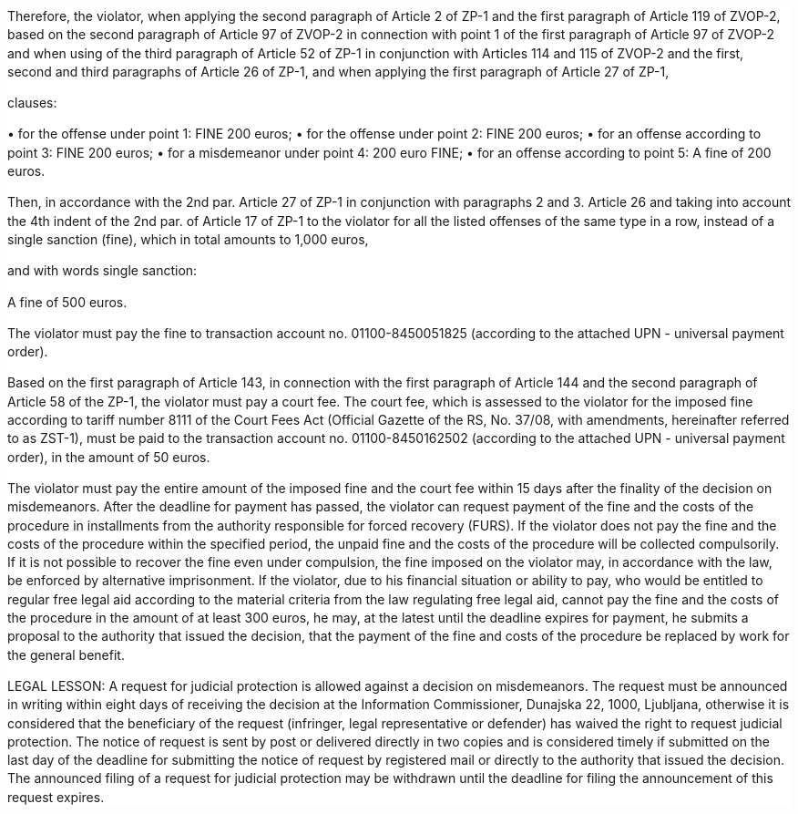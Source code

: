 Therefore, the violator, when applying the second paragraph of Article 2 of ZP-1 and the first paragraph of Article 119 of ZVOP-2, based on the second paragraph of Article 97 of ZVOP-2 in connection with point 1 of the first paragraph of Article 97 of ZVOP-2 and when using of the third paragraph of Article 52 of ZP-1 in conjunction with Articles 114 and 115 of ZVOP-2 and the first, second and third paragraphs of Article 26 of ZP-1, and when applying the first paragraph of Article 27 of ZP-1,

clauses:

• for the offense under point 1: FINE 200 euros;
• for the offense under point 2: FINE 200 euros;
• for an offense according to point 3: FINE 200 euros;
• for a misdemeanor under point 4: 200 euro FINE;
• for an offense according to point 5: A fine of 200 euros.

Then, in accordance with the 2nd par. Article 27 of ZP-1 in conjunction with paragraphs 2 and 3. Article 26 and taking into account the 4th indent of the 2nd par. of Article 17 of ZP-1 to the violator for all the listed offenses of the same type in a row, instead of a single sanction (fine), which in total amounts to 1,000 euros,

and with words
single sanction:

A fine of 500 euros.

The violator must pay the fine to transaction account no. 01100-8450051825 (according to the attached UPN - universal payment order).

Based on the first paragraph of Article 143, in connection with the first paragraph of Article 144 and the second paragraph of Article 58 of the ZP-1, the violator must pay a court fee. The court fee, which is assessed to the violator for the imposed fine according to tariff number 8111 of the Court Fees Act (Official Gazette of the RS, No. 37/08, with amendments, hereinafter referred to as ZST-1), must be paid to the transaction account no. 01100-8450162502 (according to the attached UPN - universal payment order), in the amount of 50 euros.

The violator must pay the entire amount of the imposed fine and the court fee within 15 days after the finality of the decision on misdemeanors. After the deadline for payment has passed, the violator can request payment of the fine and the costs of the procedure in installments from the authority responsible for forced recovery (FURS). If the violator does not pay the fine and the costs of the procedure within the specified period, the unpaid fine and the costs of the procedure will be collected compulsorily. If it is not possible to recover the fine even under compulsion, the fine imposed on the violator may, in accordance with the law, be enforced by alternative imprisonment. If the violator, due to his financial situation or ability to pay, who would be entitled to regular free legal aid according to the material criteria from the law regulating free legal aid, cannot pay the fine and the costs of the procedure in the amount of at least 300 euros, he may, at the latest until the deadline expires for payment, he submits a proposal to the authority that issued the decision, that the payment of the fine and costs of the procedure be replaced by work for the general benefit.

LEGAL LESSON: A request for judicial protection is allowed against a decision on misdemeanors. The request must be announced in writing within eight days of receiving the decision at the Information Commissioner, Dunajska 22, 1000, Ljubljana, otherwise it is considered that the beneficiary of the request (infringer, legal representative or defender) has waived the right to request judicial protection. The notice of request is sent by post or delivered directly in two copies and is considered timely if submitted on the last day of the deadline for submitting the notice of request by registered mail or directly to the authority that issued the decision. The announced filing of a request for judicial protection may be withdrawn until the deadline for filing the announcement of this request expires.
